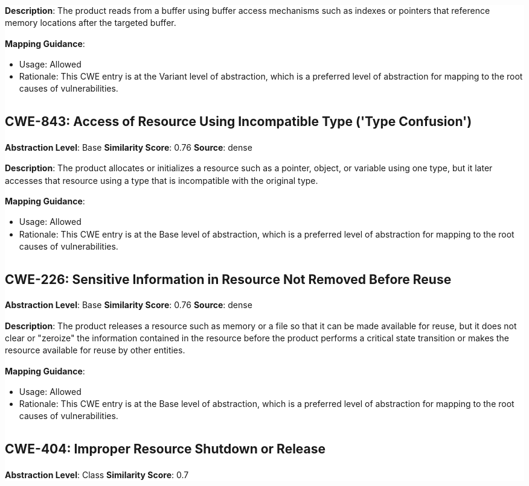 **Description**:
The product reads from a buffer using buffer access mechanisms such as indexes or pointers that reference memory locations after the targeted buffer.

**Mapping Guidance**:
- Usage: Allowed
- Rationale: This CWE entry is at the Variant level of abstraction, which is a preferred level of abstraction for mapping to the root causes of vulnerabilities.

## CWE-843: Access of Resource Using Incompatible Type ('Type Confusion')
**Abstraction Level**: Base
**Similarity Score**: 0.76
**Source**: dense

**Description**:
The product allocates or initializes a resource such as a pointer, object, or variable using one type, but it later accesses that resource using a type that is incompatible with the original type.

**Mapping Guidance**:
- Usage: Allowed
- Rationale: This CWE entry is at the Base level of abstraction, which is a preferred level of abstraction for mapping to the root causes of vulnerabilities.

## CWE-226: Sensitive Information in Resource Not Removed Before Reuse
**Abstraction Level**: Base
**Similarity Score**: 0.76
**Source**: dense

**Description**:
The product releases a resource such as memory or a file so that it can be made available for reuse, but it does not clear or "zeroize" the information contained in the resource before the product performs a critical state transition or makes the resource available for reuse by other entities.

**Mapping Guidance**:
- Usage: Allowed
- Rationale: This CWE entry is at the Base level of abstraction, which is a preferred level of abstraction for mapping to the root causes of vulnerabilities.

## CWE-404: Improper Resource Shutdown or Release
**Abstraction Level**: Class
**Similarity Score**: 0.7